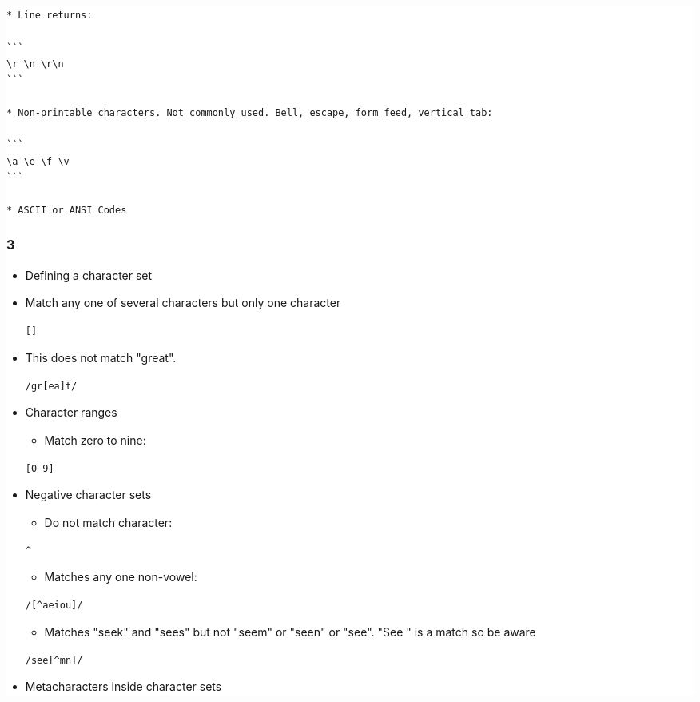 	* Line returns:

	```
	\r \n \r\n
	```

	* Non-printable characters. Not commonly used. Bell, escape, form feed, vertical tab:

	```
	\a \e \f \v
	```

	* ASCII or ANSI Codes

### 3

* Defining a character set

* Match any one of several characters but only one character

	```
	[]
	```

* This does not match "great".

	```
	/gr[ea]t/
	```

* Character ranges

	* Match zero to nine:

	```
	[0-9]
	```

* Negative character sets

	* Do not match character:

	```
	^
	```

	* Matches any one non-vowel:

	```
	/[^aeiou]/
	```

	* Matches "seek" and "sees" but not "seem" or "seen" or "see". "See " is a match so be aware

	```
	/see[^mn]/ 
	```

* Metacharacters inside character sets
